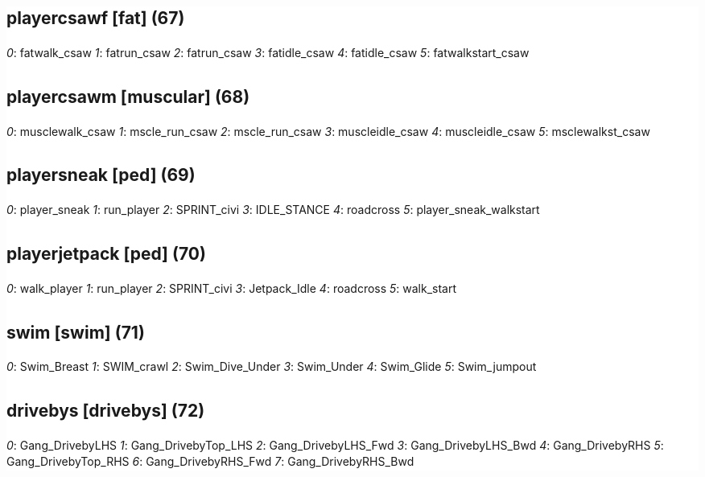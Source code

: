 playercsawf \[fat\] (67)
------------------------

*0*: fatwalk\_csaw
*1*: fatrun\_csaw
*2*: fatrun\_csaw
*3*: fatidle\_csaw
*4*: fatidle\_csaw
*5*: fatwalkstart\_csaw

playercsawm \[muscular\] (68)
-----------------------------

*0*: musclewalk\_csaw
*1*: mscle\_run\_csaw
*2*: mscle\_run\_csaw
*3*: muscleidle\_csaw
*4*: muscleidle\_csaw
*5*: msclewalkst\_csaw

playersneak \[ped\] (69)
------------------------

*0*: player\_sneak
*1*: run\_player
*2*: SPRINT\_civi
*3*: IDLE\_STANCE
*4*: roadcross
*5*: player\_sneak\_walkstart

playerjetpack \[ped\] (70)
--------------------------

*0*: walk\_player
*1*: run\_player
*2*: SPRINT\_civi
*3*: Jetpack\_Idle
*4*: roadcross
*5*: walk\_start

swim \[swim\] (71)
------------------

*0*: Swim\_Breast
*1*: SWIM\_crawl
*2*: Swim\_Dive\_Under
*3*: Swim\_Under
*4*: Swim\_Glide
*5*: Swim\_jumpout

drivebys \[drivebys\] (72)
--------------------------

*0*: Gang\_DrivebyLHS
*1*: Gang\_DrivebyTop\_LHS
*2*: Gang\_DrivebyLHS\_Fwd
*3*: Gang\_DrivebyLHS\_Bwd
*4*: Gang\_DrivebyRHS
*5*: Gang\_DrivebyTop\_RHS
*6*: Gang\_DrivebyRHS\_Fwd
*7*: Gang\_DrivebyRHS\_Bwd
